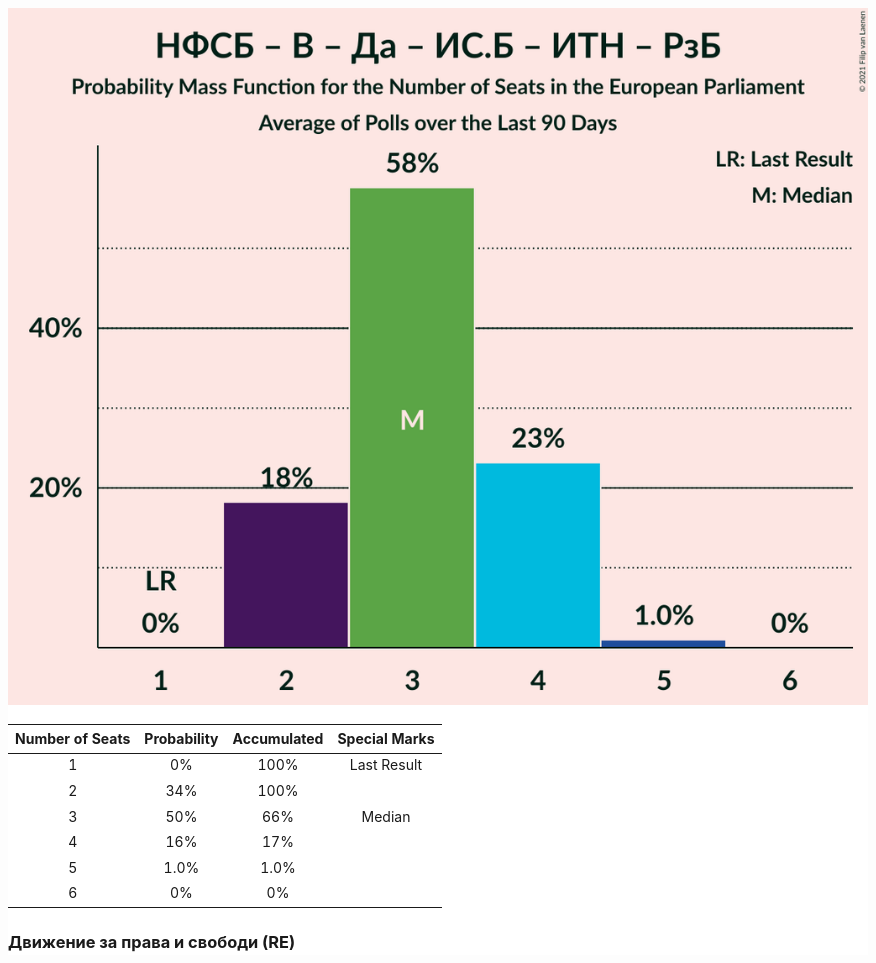 ![Graph with seats probability mass function not yet produced](average-2021-03-31-coalitions-seats-pmf-нфсб–в–да–исб–итн–рзб.png "Seats Probability Mass Function")

| Number of Seats | Probability | Accumulated | Special Marks |
|:---------------:|:-----------:|:-----------:|:-------------:|
| 1 | 0% | 100% | Last Result |
| 2 | 34% | 100% |  |
| 3 | 50% | 66% | Median |
| 4 | 16% | 17% |  |
| 5 | 1.0% | 1.0% |  |
| 6 | 0% | 0% |  |

### Движение за права и свободи (RE)
